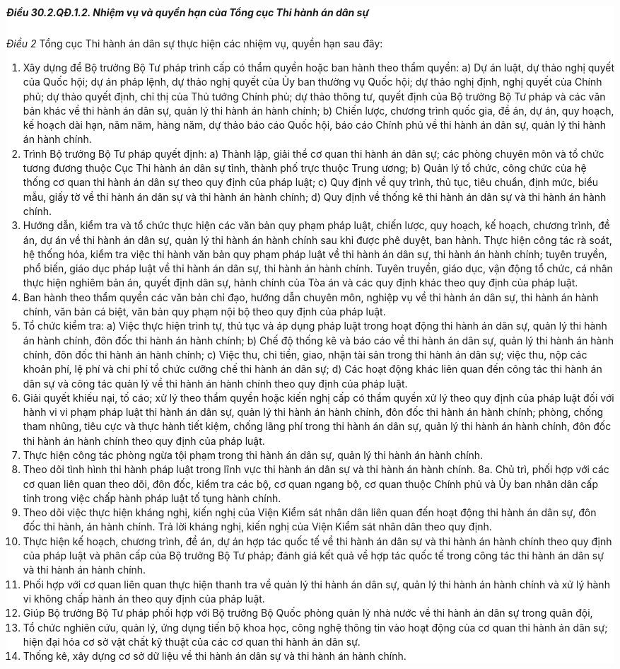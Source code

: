 ##### Điều 30.2.QĐ.1.2. Nhiệm vụ và quyền hạn của Tổng cục Thi hành án dân sự
*Điều 2*
Tổng cục Thi hành án dân sự thực hiện các nhiệm vụ, quyền hạn sau đây:
1. Xây dựng để Bộ trưởng Bộ Tư pháp trình cấp có thẩm quyền hoặc ban hành theo thẩm quyền:
a) Dự án luật, dự thảo nghị quyết của Quốc hội; dự án pháp lệnh, dự thảo nghị quyết của Ủy ban thường vụ Quốc hội; dự thảo nghị định, nghị quyết của Chính phủ; dự thảo quyết định, chỉ thị của Thủ tướng Chính phủ; dự thảo thông tư, quyết định của Bộ trưởng Bộ Tư pháp và các văn bản khác về thi hành án dân sự, quản lý thi hành án hành chính;
b) Chiến lược, chương trình quốc gia, đề án, dự án, quy hoạch, kế hoạch dài hạn, năm năm, hàng năm, dự thảo báo cáo Quốc hội, báo cáo Chính phủ về thi hành án dân sự, quản lý thi hành án hành chính.
2. Trình Bộ trưởng Bộ Tư pháp quyết định:
a) Thành lập, giải thể cơ quan thi hành án dân sự; các phòng chuyên môn và tổ chức tương đương thuộc Cục Thi hành án dân sự tỉnh, thành phố trực thuộc Trung ương;
b) Quản lý tổ chức, công chức của hệ thống cơ quan thi hành án dân sự theo quy định của pháp luật;
c) Quy định về quy trình, thủ tục, tiêu chuẩn, định mức, biểu mẫu, giấy tờ về thi hành án dân sự và thi hành án hành chính;
d) Quy định về thống kê thi hành án dân sự và thi hành án hành chính.
3. Hướng dẫn, kiểm tra và tổ chức thực hiện các văn bản quy phạm pháp luật, chiến lược, quy hoạch, kế hoạch, chương trình, đề án, dự án về thi hành án dân sự, quản lý thi hành án hành chính sau khi được phê duyệt, ban hành.
Thực hiện công tác rà soát, hệ thống hóa, kiểm tra việc thi hành văn bản quy phạm pháp luật về thi hành án dân sự, thi hành án hành chính; tuyên truyền, phổ biến, giáo dục pháp luật về thi hành án dân sự, thi hành án hành chính.
Tuyên truyền, giáo dục, vận động tổ chức, cá nhân thực hiện nghiêm bản án, quyết định dân sự, hành chính của Tòa án và các quy định khác theo quy định của pháp luật.
4. Ban hành theo thẩm quyền các văn bản chỉ đạo, hướng dẫn chuyên môn, nghiệp vụ về thi hành án dân sự, thi hành án hành chính, văn bản cá biệt, văn bản quy phạm nội bộ theo quy định của pháp luật.
5. Tổ chức kiểm tra:
a) Việc thực hiện trình tự, thủ tục và áp dụng pháp luật trong hoạt động thi hành án dân sự, quản lý thi hành án hành chính, đôn đốc thi hành án hành chính;
b) Chế độ thống kê và báo cáo về thi hành án dân sự, quản lý thi hành án hành chính, đôn đốc thi hành án hành chính;
c) Việc thu, chi tiền, giao, nhận tài sản trong thi hành án dân sự; việc thu, nộp các khoản phí, lệ phí và chi phí tổ chức cưỡng chế thi hành án dân sự;
d) Các hoạt động khác liên quan đến công tác thi hành án dân sự và công tác quản lý về thi hành án hành chính theo quy định của pháp luật.
6. Giải quyết khiếu nại, tố cáo; xử lý theo thẩm quyền hoặc kiến nghị cấp có thẩm quyền xử lý theo quy định của pháp luật đối với hành vi vi phạm pháp luật thi hành án dân sự, quản lý thi hành án hành chính, đôn đốc thi hành án hành chính; phòng, chống tham nhũng, tiêu cực và thực hành tiết kiệm, chống lãng phí trong thi hành án dân sự, quản lý thi hành án hành chính, đôn đốc thi hành án hành chính theo quy định của pháp luật.
7. Thực hiện công tác phòng ngừa tội phạm trong thi hành án dân sự, quản lý thi hành án hành chính.
8. Theo dõi tình hình thi hành pháp luật trong lĩnh vực thi hành án dân sự và thi hành án hành chính.
8a. Chủ trì, phối hợp với các cơ quan liên quan theo dõi, đôn đốc, kiểm tra các bộ, cơ quan ngang bộ, cơ quan thuộc Chính phủ và Ủy ban nhân dân cấp tỉnh trong việc chấp hành pháp luật tố tụng hành chính.
9. Theo dõi việc thực hiện kháng nghị, kiến nghị của Viện Kiểm sát nhân dân liên quan đến hoạt động thi hành án dân sự, đôn đốc thi hành, án hành chính. Trả lời kháng nghị, kiến nghị của Viện Kiểm sát nhân dân theo quy định.
10. Thực hiện kế hoạch, chương trình, đề án, dự án hợp tác quốc tế về thi hành án dân sự và thi hành án hành chính theo quy định của pháp luật và phân cấp của Bộ trưởng Bộ Tư pháp; đánh giá kết quả về hợp tác quốc tế trong công tác thi hành án dân sự và thi hành án hành chính.
11. Phối hợp với cơ quan liên quan thực hiện thanh tra về quản lý thi hành án dân sự, quản lý thi hành án hành chính và xử lý hành vi không chấp hành án theo quy định của pháp luật.
12. Giúp Bộ trưởng Bộ Tư pháp phối hợp với Bộ trưởng Bộ Quốc phòng quản lý nhà nước về thi hành án dân sự trong quân đội,
13. Tổ chức nghiên cứu, quản lý, ứng dụng tiến bộ khoa học, công nghệ thông tin vào hoạt động của cơ quan thi hành án dân sự; hiện đại hóa cơ sở vật chất kỹ thuật của các cơ quan thi hành án dân sự.
14. Thống kê, xây dựng cơ sở dữ liệu về thi hành án dân sự và thi hành án hành chính.